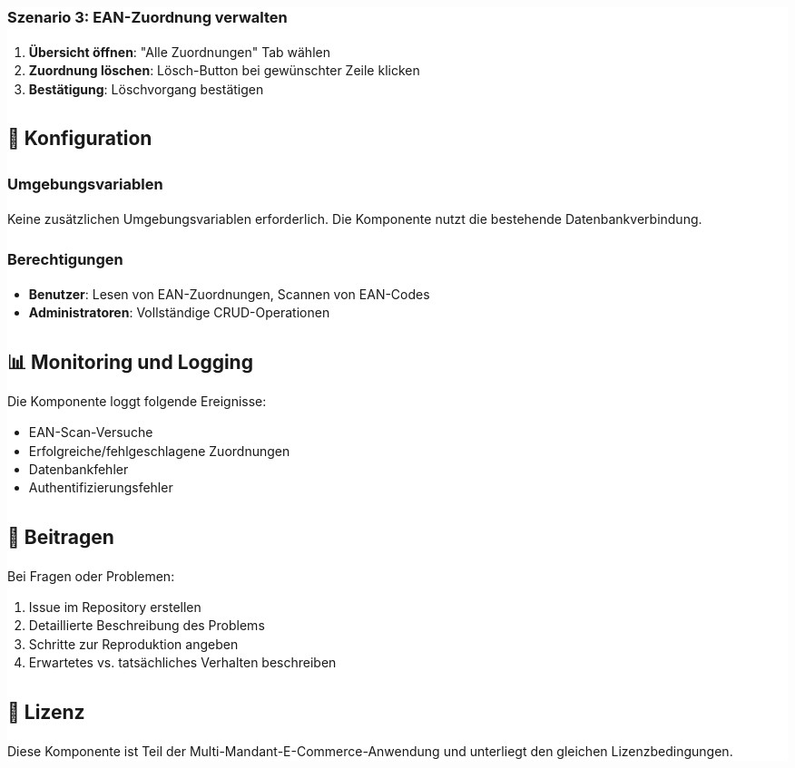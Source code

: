 ### Szenario 3: EAN-Zuordnung verwalten

1. **Übersicht öffnen**: "Alle Zuordnungen" Tab wählen
2. **Zuordnung löschen**: Lösch-Button bei gewünschter Zeile klicken
3. **Bestätigung**: Löschvorgang bestätigen

## 🔧 Konfiguration

### Umgebungsvariablen

Keine zusätzlichen Umgebungsvariablen erforderlich. Die Komponente nutzt die bestehende Datenbankverbindung.

### Berechtigungen

- **Benutzer**: Lesen von EAN-Zuordnungen, Scannen von EAN-Codes
- **Administratoren**: Vollständige CRUD-Operationen

## 📊 Monitoring und Logging

Die Komponente loggt folgende Ereignisse:

- EAN-Scan-Versuche
- Erfolgreiche/fehlgeschlagene Zuordnungen
- Datenbankfehler
- Authentifizierungsfehler

## 🤝 Beitragen

Bei Fragen oder Problemen:

1. Issue im Repository erstellen
2. Detaillierte Beschreibung des Problems
3. Schritte zur Reproduktion angeben
4. Erwartetes vs. tatsächliches Verhalten beschreiben

## 📄 Lizenz

Diese Komponente ist Teil der Multi-Mandant-E-Commerce-Anwendung und unterliegt den gleichen Lizenzbedingungen. 